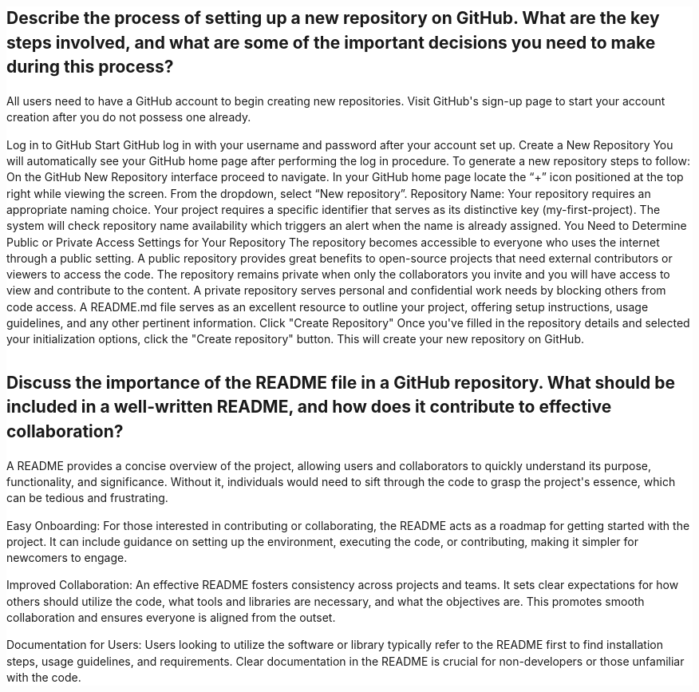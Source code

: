 ## Describe the process of setting up a new repository on GitHub. What are the key steps involved, and what are some of the important decisions you need to make during this process?
All users need to have a GitHub account to begin creating new repositories. Visit GitHub's sign-up page to start your account creation after you do not possess one already.

Log in to GitHub
Start GitHub log in with your username and password after your account set up.
Create a New Repository
You will automatically see your GitHub home page after performing the log in procedure. To generate a new repository steps to follow:
On the GitHub New Repository interface proceed to navigate.
In your GitHub home page locate the “+” icon positioned at the top right while viewing the screen.
From the dropdown, select “New repository”.
Repository Name:
Your repository requires an appropriate naming choice. Your project requires a specific identifier that serves as its distinctive key (my-first-project).
The system will check repository name availability which triggers an alert when the name is already assigned.
You Need to Determine Public or Private Access Settings for Your Repository
The repository becomes accessible to everyone who uses the internet through a public setting. A public repository provides great benefits to open-source projects that need external contributors or viewers to access the code.
The repository remains private when only the collaborators you invite and you will have access to view and contribute to the content. A private repository serves personal and confidential work needs by blocking others from code access.
A README.md file serves as an excellent resource to outline your project, offering setup instructions, usage guidelines, and any other pertinent information.
Click "Create Repository"
Once you've filled in the repository details and selected your initialization options, click the "Create repository" button. This will create your new repository on GitHub.

## Discuss the importance of the README file in a GitHub repository. What should be included in a well-written README, and how does it contribute to effective collaboration?
A README provides a concise overview of the project, allowing users and collaborators to quickly understand its purpose, functionality, and significance. Without it, individuals would need to sift through the code to grasp the project's essence, which can be tedious and frustrating.

Easy Onboarding:
For those interested in contributing or collaborating, the README acts as a roadmap for getting started with the project. It can include guidance on setting up the environment, executing the code, or contributing, making it simpler for newcomers to engage.

Improved Collaboration:
An effective README fosters consistency across projects and teams. It sets clear expectations for how others should utilize the code, what tools and libraries are necessary, and what the objectives are. This promotes smooth collaboration and ensures everyone is aligned from the outset.

Documentation for Users:
Users looking to utilize the software or library typically refer to the README first to find installation steps, usage guidelines, and requirements. Clear documentation in the README is crucial for non-developers or those unfamiliar with the code.

